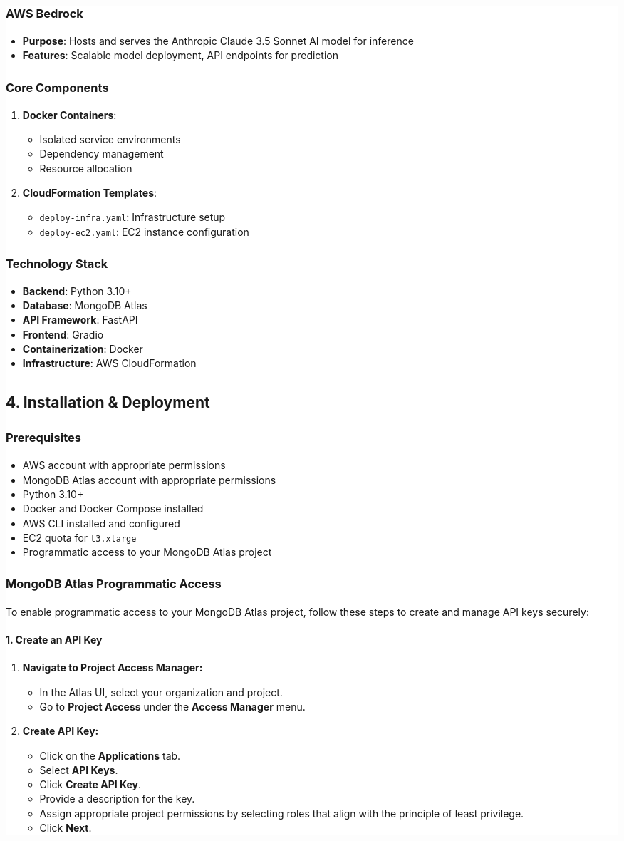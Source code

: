 ### AWS Bedrock
- **Purpose**: Hosts and serves the Anthropic Claude 3.5 Sonnet AI model for inference
- **Features**: Scalable model deployment, API endpoints for prediction

### Core Components
1. **Docker Containers**:
   - Isolated service environments
   - Dependency management
   - Resource allocation

2. **CloudFormation Templates**:
   - `deploy-infra.yaml`: Infrastructure setup
   - `deploy-ec2.yaml`: EC2 instance configuration

### Technology Stack
- **Backend**: Python 3.10+
- **Database**: MongoDB Atlas
- **API Framework**: FastAPI
- **Frontend**: Gradio
- **Containerization**: Docker
- **Infrastructure**: AWS CloudFormation

## 4. Installation & Deployment

### Prerequisites
- AWS account with appropriate permissions
- MongoDB Atlas account with appropriate permissions
- Python 3.10+
- Docker and Docker Compose installed
- AWS CLI installed and configured
- EC2 quota for `t3.xlarge`
- Programmatic access to your MongoDB Atlas project

### MongoDB Atlas Programmatic Access
To enable programmatic access to your MongoDB Atlas project, follow these steps to create and manage API keys securely:


#### **1. Create an API Key**

1. **Navigate to Project Access Manager:**
   - In the Atlas UI, select your organization and project.
   - Go to **Project Access** under the **Access Manager** menu.

2. **Create API Key:**
   - Click on the **Applications** tab.
   - Select **API Keys**.
   - Click **Create API Key**.
   - Provide a description for the key.
   - Assign appropriate project permissions by selecting roles that align with the principle of least privilege.
   - Click **Next**.
